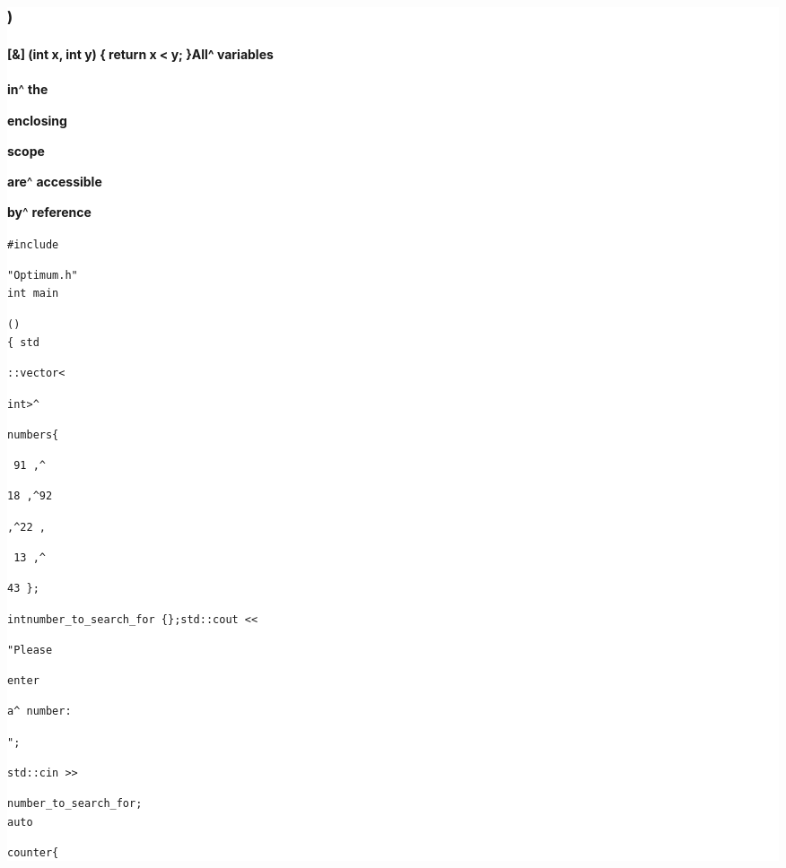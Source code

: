 ### )

#### [&] (int x, int y) { return x < y; }All^ variables

**in**^ **the**

**enclosing**

**scope**

**are**^ **accessible**

**by**^ **reference**

```
#include
```
```
"Optimum.h"
int main
```
```
()
{ std
```
```
::vector<
```
```
int>^
```
```
numbers{
```
```
 91 ,^
```
```
18 ,^92
```
```
,^22 ,
```
```
 13 ,^
```
```
43 };
```
```
intnumber_to_search_for {};std::cout <<
```
```
"Please
```
```
enter
```
```
a^ number:
```
```
";
```
```
std::cin >>
```
```
number_to_search_for;
auto
```
```
counter{
```